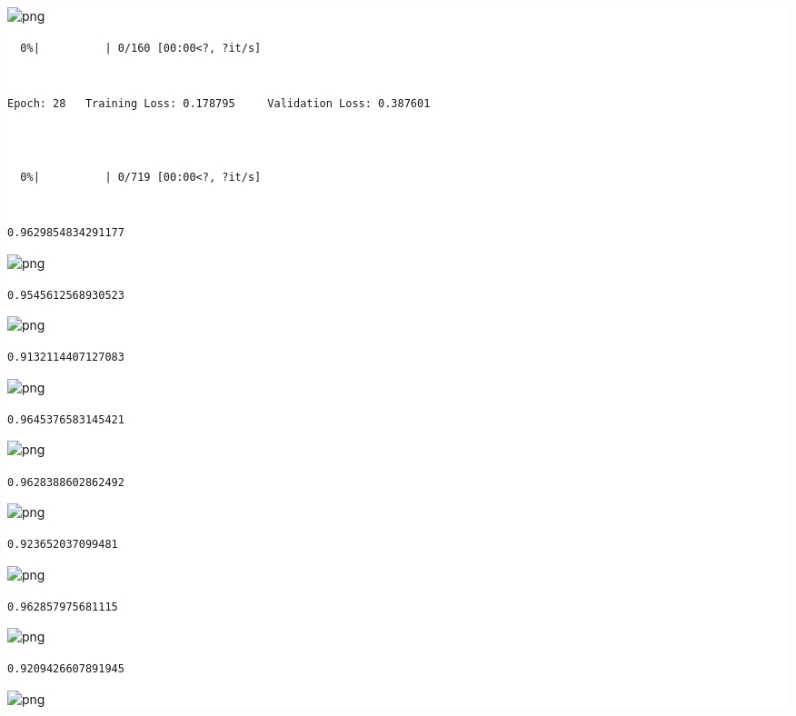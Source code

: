 ![png](output_32_918.png)



      0%|          | 0/160 [00:00<?, ?it/s]


    Epoch: 28 	Training Loss: 0.178795 	Validation Loss: 0.387601
    


      0%|          | 0/719 [00:00<?, ?it/s]


    0.9629854834291177
    


![png](output_32_923.png)


    0.9545612568930523
    


![png](output_32_925.png)


    0.9132114407127083
    


![png](output_32_927.png)


    0.9645376583145421
    


![png](output_32_929.png)


    0.9628388602862492
    


![png](output_32_931.png)


    0.923652037099481
    


![png](output_32_933.png)


    0.962857975681115
    


![png](output_32_935.png)


    0.9209426607891945
    


![png](output_32_937.png)
